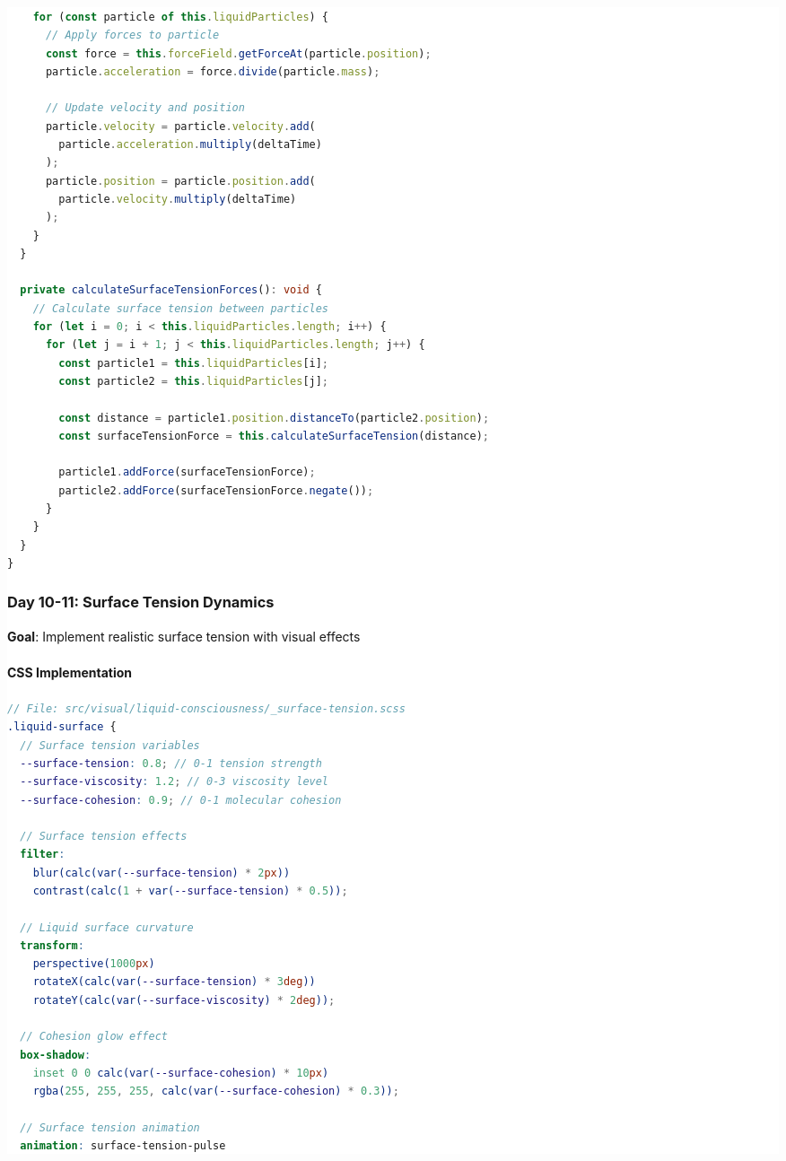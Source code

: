 ```typescript
    for (const particle of this.liquidParticles) {
      // Apply forces to particle
      const force = this.forceField.getForceAt(particle.position);
      particle.acceleration = force.divide(particle.mass);
      
      // Update velocity and position
      particle.velocity = particle.velocity.add(
        particle.acceleration.multiply(deltaTime)
      );
      particle.position = particle.position.add(
        particle.velocity.multiply(deltaTime)
      );
    }
  }
  
  private calculateSurfaceTensionForces(): void {
    // Calculate surface tension between particles
    for (let i = 0; i < this.liquidParticles.length; i++) {
      for (let j = i + 1; j < this.liquidParticles.length; j++) {
        const particle1 = this.liquidParticles[i];
        const particle2 = this.liquidParticles[j];
        
        const distance = particle1.position.distanceTo(particle2.position);
        const surfaceTensionForce = this.calculateSurfaceTension(distance);
        
        particle1.addForce(surfaceTensionForce);
        particle2.addForce(surfaceTensionForce.negate());
      }
    }
  }
}
```

### Day 10-11: Surface Tension Dynamics
**Goal**: Implement realistic surface tension with visual effects

#### CSS Implementation
```scss
// File: src/visual/liquid-consciousness/_surface-tension.scss
.liquid-surface {
  // Surface tension variables
  --surface-tension: 0.8; // 0-1 tension strength
  --surface-viscosity: 1.2; // 0-3 viscosity level
  --surface-cohesion: 0.9; // 0-1 molecular cohesion
  
  // Surface tension effects
  filter: 
    blur(calc(var(--surface-tension) * 2px))
    contrast(calc(1 + var(--surface-tension) * 0.5));
  
  // Liquid surface curvature
  transform: 
    perspective(1000px)
    rotateX(calc(var(--surface-tension) * 3deg))
    rotateY(calc(var(--surface-viscosity) * 2deg));
  
  // Cohesion glow effect
  box-shadow: 
    inset 0 0 calc(var(--surface-cohesion) * 10px) 
    rgba(255, 255, 255, calc(var(--surface-cohesion) * 0.3));
  
  // Surface tension animation
  animation: surface-tension-pulse 
```